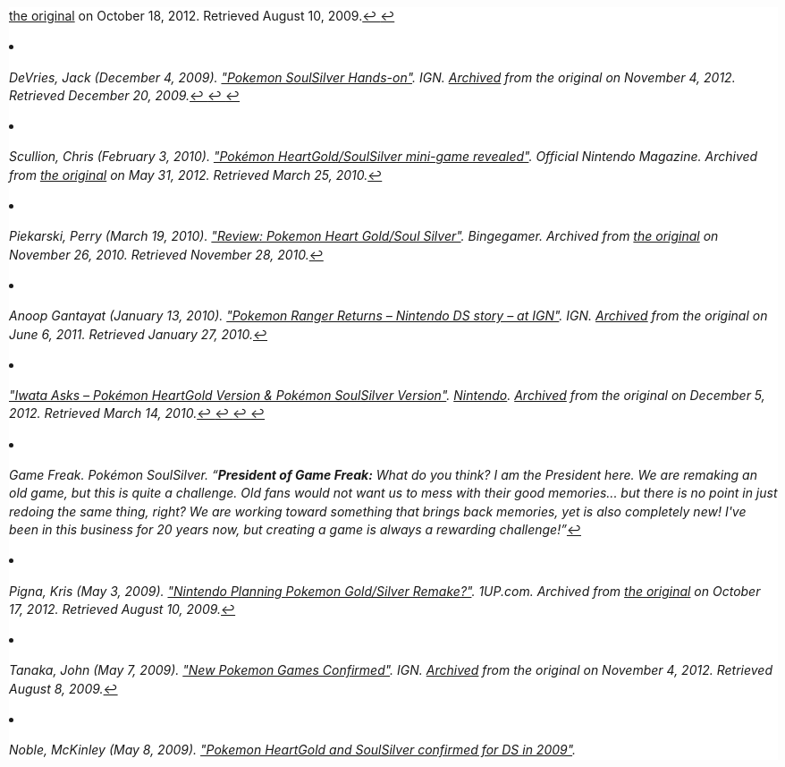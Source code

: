 <a href="http://www.1up.com/do/newsStory?cId=3174822">the original</a> on October 18, 2012<span>. Retrieved <span>August 10,</span> 2009</span>.</cite></span><a href="https://en.m.wikipedia.org/wiki/#fnref:8" title="return to article" class="footnote-backref">↩ </a> <a href="https://en.m.wikipedia.org/wiki/#fnref:8-2" title="return to article" class="footnote-backref">↩</a></p></li> <li id="fn:9"><p><span><cite>DeVries, Jack (December 4, 2009). <a href="http://ds.ign.com/articles/105/1052373p1.html">"Pokemon SoulSilver Hands-on"</a>. IGN. <a href="https://web.archive.org/web/20121104132903/http://www.ign.com/articles/2009/12/04/pokemon-soulsilver-hands-on">Archived</a> from the original on November 4, 2012<span>. Retrieved <span>December 20,</span> 2009</span>.</cite></span><a href="https://en.m.wikipedia.org/wiki/#fnref:9" title="return to article" class="footnote-backref">↩ </a> <a href="https://en.m.wikipedia.org/wiki/#fnref:9-2" title="return to article" class="footnote-backref">↩ </a> <a href="https://en.m.wikipedia.org/wiki/#fnref:9-3" title="return to article" class="footnote-backref">↩</a></p></li> <li id="fn:10"><p><span><cite>Scullion, Chris (February 3, 2010). <a href="https://web.archive.org/web/20120531123444/http://www.officialnintendomagazine.co.uk/14990/pokmon-heartgoldsoulsilver-mini-game-revealed/">"Pokémon HeartGold/SoulSilver mini-game revealed"</a>. Official Nintendo Magazine. Archived from <a href="http://www.officialnintendomagazine.co.uk/article.php?id=14990">the original</a> on May 31, 2012<span>. Retrieved <span>March 25,</span> 2010</span>.</cite></span><a href="https://en.m.wikipedia.org/wiki/#fnref:10" title="return to article" class="footnote-backref">↩</a></p></li> <li id="fn:11"><p><span><cite>Piekarski, Perry (March 19, 2010). <a href="https://web.archive.org/web/20101126155013/http://www.bingegamer.net/2010/03/review-pokemon-heart-goldsoul-silver/">"Review: Pokemon Heart Gold/Soul Silver"</a>. Bingegamer. Archived from <a href="http://www.bingegamer.net/2010/03/review-pokemon-heart-goldsoul-silver/">the original</a> on November 26, 2010<span>. Retrieved <span>November 28,</span> 2010</span>.</cite></span><a href="https://en.m.wikipedia.org/wiki/#fnref:11" title="return to article" class="footnote-backref">↩</a></p></li> <li id="fn:12"><p><span><cite>Anoop Gantayat (January 13, 2010). <a href="http://ds.ign.com/articles/106/1060881p1.html">"Pokemon Ranger Returns – Nintendo DS story – at IGN"</a>. <i>IGN</i>. <a href="https://web.archive.org/web/20110606160037/http://ds.ign.com/articles/106/1060881p1.html">Archived</a> from the original on June 6, 2011<span>. Retrieved <span>January 27,</span> 2010</span>.</cite></span><a href="https://en.m.wikipedia.org/wiki/#fnref:12" title="return to article" class="footnote-backref">↩</a></p></li> <li id="fn:13"><p><span><cite><a href="https://www.nintendo.co.uk/NOE/en_GB/news/iwata/iwata_asks_-_pokmon_heartgold_version__soulsilver_version_16288_16289.html#top">"Iwata Asks – Pokémon HeartGold Version &amp; Pokémon SoulSilver Version"</a>. <a href="https://en.m.wikipedia.org/wiki/Nintendo" title="Nintendo">Nintendo</a>. <a href="https://archive.today/20121205023415/http://www.nintendo.co.uk/Iwata-Asks/Iwata-Asks-Pokemon-HeartGold-Version-SoulSilver-Version/Iwata-Asks-Pokemon-HeartGold-Version-SoulSilver-Version/1-Just-Making-The-Last-Train/1-Just-Making-The-Last-Train-225842.html#top">Archived</a> from the original on December 5, 2012<span>. Retrieved <span>March 14,</span> 2010</span>.</cite></span><a href="https://en.m.wikipedia.org/wiki/#fnref:13" title="return to article" class="footnote-backref">↩ </a> <a href="https://en.m.wikipedia.org/wiki/#fnref:13-2" title="return to article" class="footnote-backref">↩ </a> <a href="https://en.m.wikipedia.org/wiki/#fnref:13-3" title="return to article" class="footnote-backref">↩ </a> <a href="https://en.m.wikipedia.org/wiki/#fnref:13-4" title="return to article" class="footnote-backref">↩</a></p></li> <li id="fn:14"><p><span><cite>Game Freak. <i>Pokémon SoulSilver</i>. <q><b>President of Game Freak:</b> What do you think? I am the President here. We are remaking an old game, but this is quite a challenge. Old fans would not want us to mess with their good memories... but there is no point in just redoing the same thing, right? We are working toward something that brings back memories, yet is also completely new! I've been in this business for 20 years now, but creating a game is always a rewarding challenge!</q></cite></span><a href="https://en.m.wikipedia.org/wiki/#fnref:14" title="return to article" class="footnote-backref">↩</a></p></li> <li id="fn:15"><p><span><cite>Pigna, Kris (May 3, 2009). <a href="https://web.archive.org/web/20121017051508/http://www.1up.com/news/nintendo-planning-pokemon-goldsilver-remake">"Nintendo Planning Pokemon Gold/Silver Remake?"</a>. 1UP.com. Archived from <a href="http://www.1up.com/do/newsStory?cId=3174040">the original</a> on October 17, 2012<span>. Retrieved <span>August 10,</span> 2009</span>.</cite></span><a href="https://en.m.wikipedia.org/wiki/#fnref:15" title="return to article" class="footnote-backref">↩</a></p></li> <li id="fn:16"><p><span><cite>Tanaka, John (May 7, 2009). <a href="http://ds.ign.com/articles/980/980931p1.html">"New Pokemon Games Confirmed"</a>. IGN. <a href="https://web.archive.org/web/20121104132914/http://www.ign.com/articles/2009/05/08/new-pokemon-games-confirmed">Archived</a> from the original on November 4, 2012<span>. Retrieved <span>August 8,</span> 2009</span>.</cite></span><a href="https://en.m.wikipedia.org/wiki/#fnref:16" title="return to article" class="footnote-backref">↩</a></p></li> <li id="fn:17"><p><span><cite>Noble, McKinley (May 8, 2009). <a href="https://web.archive.org/web/20131029201842/http://news.idg.no/cw/art.cfm?id=221D84C3-1A64-6A71-CE9115735E86EB1E">"Pokemon HeartGold and SoulSilver confirmed for DS in 2009"</a>.